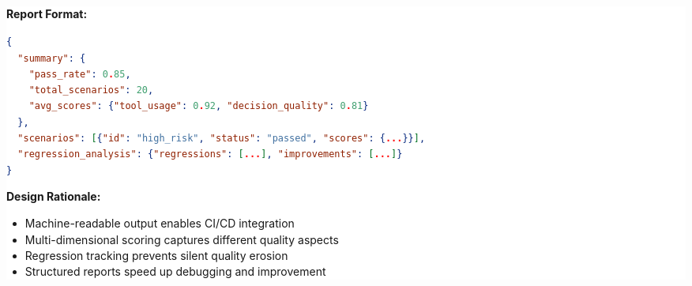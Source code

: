 **Report Format:**

```json
{
  "summary": {
    "pass_rate": 0.85,
    "total_scenarios": 20,
    "avg_scores": {"tool_usage": 0.92, "decision_quality": 0.81}
  },
  "scenarios": [{"id": "high_risk", "status": "passed", "scores": {...}}],
  "regression_analysis": {"regressions": [...], "improvements": [...]}
}
```

**Design Rationale:**

- Machine-readable output enables CI/CD integration
- Multi-dimensional scoring captures different quality aspects
- Regression tracking prevents silent quality erosion
- Structured reports speed up debugging and improvement
